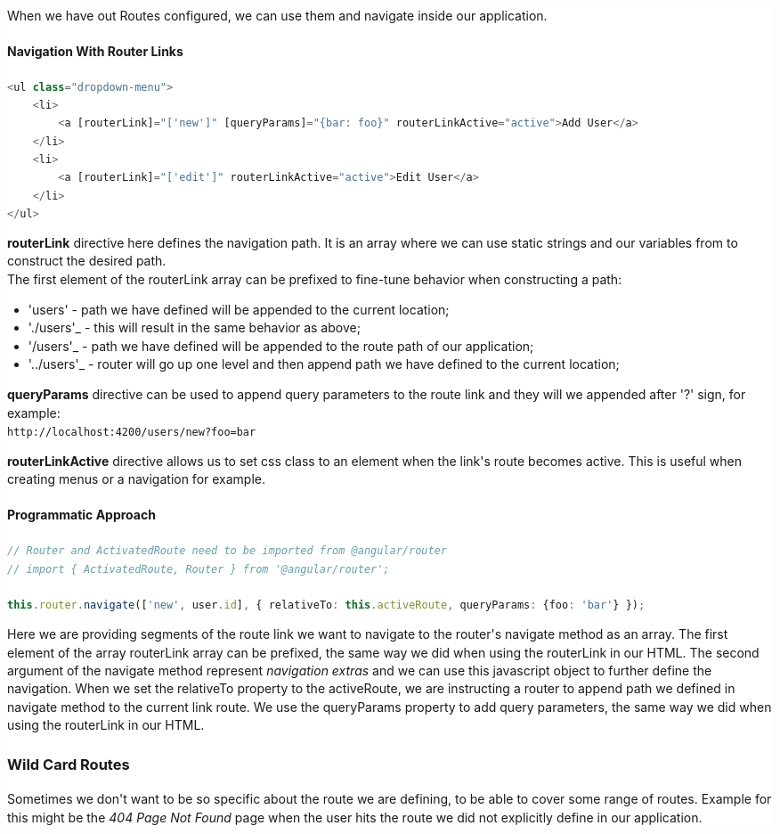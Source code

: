 When we have out Routes configured, we can use them and navigate inside our application. 

#### Navigation With Router Links

```js
<ul class="dropdown-menu">
    <li>
        <a [routerLink]="['new']" [queryParams]="{bar: foo}" routerLinkActive="active">Add User</a>
    </li> 
    <li>
        <a [routerLink]="['edit']" routerLinkActive="active">Edit User</a>
    </li>
</ul>
```

**routerLink** directive here defines the navigation path. It is an array where we can use static strings and our variables from to construct the desired path.  
The first element of the routerLink array can be prefixed to fine-tune behavior when constructing a path:

* 'users' - path we have defined will be appended to the current location;
* './users'_ - this will result in the same behavior as above;
* '/users'_ - path we have defined will be appended to the route path of our application;
* '../users'_ - router will go up one level and then append path we have defined to the current location;

**queryParams** directive can be used to append query parameters to the route link and they will we appended after '?' sign, for example:  
`http://localhost:4200/users/new?foo=bar`

**routerLinkActive** directive allows us to set css class to an element when the link's route becomes active. This is useful when creating menus or a navigation for example.

#### Programmatic Approach

```ts
// Router and ActivatedRoute need to be imported from @angular/router
// import { ActivatedRoute, Router } from '@angular/router';

this.router.navigate(['new', user.id], { relativeTo: this.activeRoute, queryParams: {foo: 'bar'} });
```

Here we are providing segments of the route link we want to navigate to the router's navigate method as an array. The first element of the array routerLink array can be prefixed, the same way we did when using the routerLink in our HTML.
The second argument of the navigate method represent _navigation extras_ and we can use this javascript object to further define the navigation. When we set the relativeTo property to the activeRoute, we are instructing a router to append path we defined in navigate method to the current link route.
We use the queryParams property to add query parameters, the same way we did when using the routerLink in our HTML.

### Wild Card Routes
Sometimes we don't want to be so specific about the route we are defining, to be able to cover some range of routes. Example for this might be the _404 Page Not Found_ page when the user hits the route we did not explicitly define in our application.
